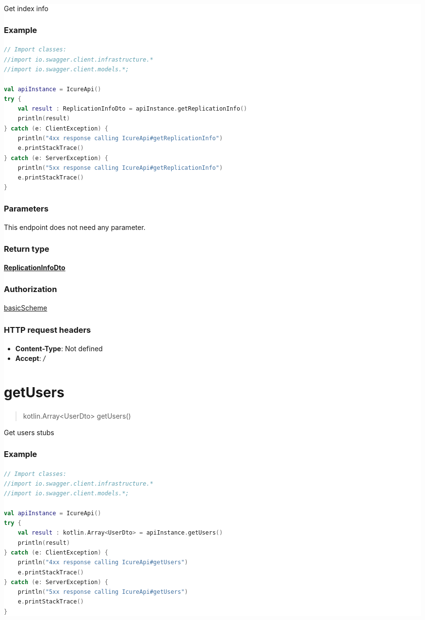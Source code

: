 Get index info

### Example
```kotlin
// Import classes:
//import io.swagger.client.infrastructure.*
//import io.swagger.client.models.*;

val apiInstance = IcureApi()
try {
    val result : ReplicationInfoDto = apiInstance.getReplicationInfo()
    println(result)
} catch (e: ClientException) {
    println("4xx response calling IcureApi#getReplicationInfo")
    e.printStackTrace()
} catch (e: ServerException) {
    println("5xx response calling IcureApi#getReplicationInfo")
    e.printStackTrace()
}
```

### Parameters
This endpoint does not need any parameter.

### Return type

[**ReplicationInfoDto**](ReplicationInfoDto.md)

### Authorization

[basicScheme](../README.md#basicScheme)

### HTTP request headers

 - **Content-Type**: Not defined
 - **Accept**: */*

<a name="getUsers"></a>
# **getUsers**
> kotlin.Array&lt;UserDto&gt; getUsers()

Get users stubs

### Example
```kotlin
// Import classes:
//import io.swagger.client.infrastructure.*
//import io.swagger.client.models.*;

val apiInstance = IcureApi()
try {
    val result : kotlin.Array<UserDto> = apiInstance.getUsers()
    println(result)
} catch (e: ClientException) {
    println("4xx response calling IcureApi#getUsers")
    e.printStackTrace()
} catch (e: ServerException) {
    println("5xx response calling IcureApi#getUsers")
    e.printStackTrace()
}
```
